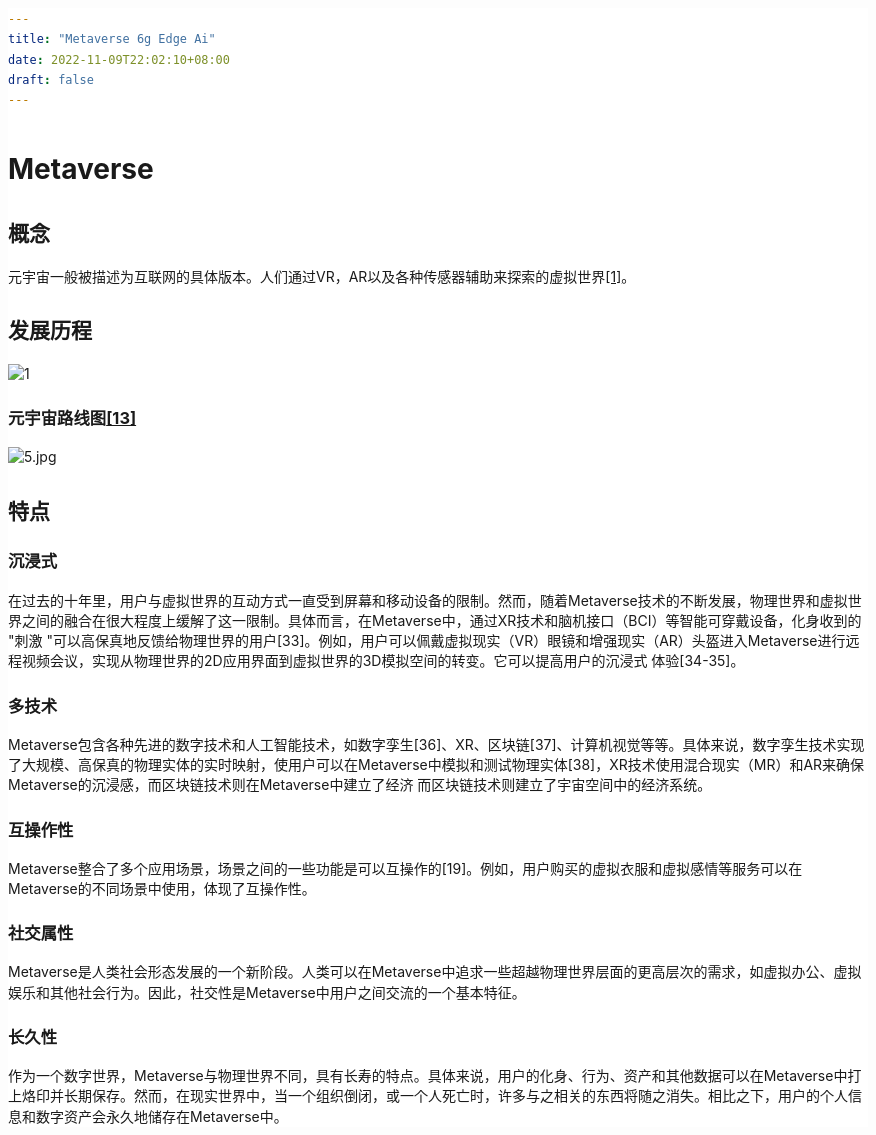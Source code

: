 ```yaml
---
title: "Metaverse 6g Edge Ai"
date: 2022-11-09T22:02:10+08:00
draft: false
---
```




# Metaverse

## 概念

元宇宙一般被描述为互联网的具体版本。人们通过VR，AR以及各种传感器辅助来探索的虚拟世界[[1]](#1)。

## 发展历程

![1](1.jpg)


### 元宇宙路线图[[13]](#12)

![5.jpg](5.jpg)


## 特点

### 沉浸式

在过去的十年里，用户与虚拟世界的互动方式一直受到屏幕和移动设备的限制。然而，随着Metaverse技术的不断发展，物理世界和虚拟世界之间的融合在很大程度上缓解了这一限制。具体而言，在Metaverse中，通过XR技术和脑机接口（BCI）等智能可穿戴设备，化身收到的 "刺激 "可以高保真地反馈给物理世界的用户[33]。例如，用户可以佩戴虚拟现实（VR）眼镜和增强现实（AR）头盔进入Metaverse进行远程视频会议，实现从物理世界的2D应用界面到虚拟世界的3D模拟空间的转变。它可以提高用户的沉浸式 体验[34-35]。

### 多技术

Metaverse包含各种先进的数字技术和人工智能技术，如数字孪生[36]、XR、区块链[37]、计算机视觉等等。具体来说，数字孪生技术实现了大规模、高保真的物理实体的实时映射，使用户可以在Metaverse中模拟和测试物理实体[38]，XR技术使用混合现实（MR）和AR来确保Metaverse的沉浸感，而区块链技术则在Metaverse中建立了经济 而区块链技术则建立了宇宙空间中的经济系统。

### 互操作性
Metaverse整合了多个应用场景，场景之间的一些功能是可以互操作的[19]。例如，用户购买的虚拟衣服和虚拟感情等服务可以在Metaverse的不同场景中使用，体现了互操作性。

### 社交属性
Metaverse是人类社会形态发展的一个新阶段。人类可以在Metaverse中追求一些超越物理世界层面的更高层次的需求，如虚拟办公、虚拟娱乐和其他社会行为。因此，社交性是Metaverse中用户之间交流的一个基本特征。

### 长久性
作为一个数字世界，Metaverse与物理世界不同，具有长寿的特点。具体来说，用户的化身、行为、资产和其他数据可以在Metaverse中打上烙印并长期保存。然而，在现实世界中，当一个组织倒闭，或一个人死亡时，许多与之相关的东西将随之消失。相比之下，用户的个人信息和数字资产会永久地储存在Metaverse中。
